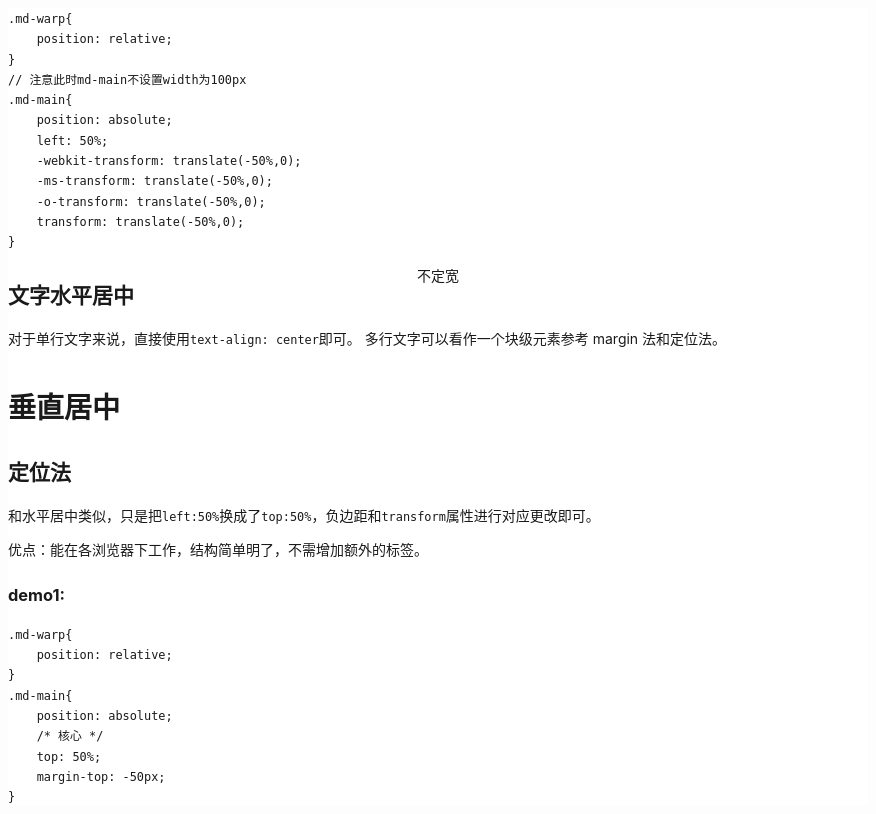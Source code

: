 ```
.md-warp{
	position: relative;
}
// 注意此时md-main不设置width为100px
.md-main{
	position: absolute;
	left: 50%;
	-webkit-transform: translate(-50%,0);
	-ms-transform: translate(-50%,0);
	-o-transform: translate(-50%,0);
	transform: translate(-50%,0);
}
```

<div class="md-warp" style="position: relative">
	<span class="md-main" style="position: absolute;left:50%;width: auto;-webkit-transform: translate(-50%,0);-ms-transform: translate(-50%,0);-o-transform: translate(-50%,0);transform: translate(-50%,0);">不定宽</span>
</div>

## 文字水平居中

对于单行文字来说，直接使用`text-align: center`即可。
多行文字可以看作一个块级元素参考 margin 法和定位法。

# 垂直居中

## 定位法

和水平居中类似，只是把`left:50%`换成了`top:50%`，负边距和`transform`属性进行对应更改即可。

优点：能在各浏览器下工作，结构简单明了，不需增加额外的标签。

### demo1:

```
.md-warp{
	position: relative;
}
.md-main{
	position: absolute;
	/* 核心 */
	top: 50%;
	margin-top: -50px;
}
```

<div class="md-warp" style="position: relative">
	<span class="md-main" style="position: absolute;top: 50%;margin-top: -50px;"></span>
</div>
